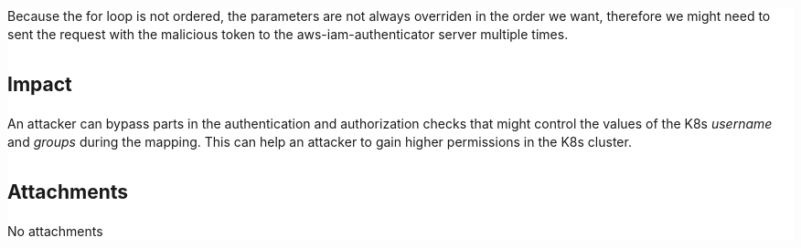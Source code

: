 Because the for loop is not ordered, the parameters are not always overriden in the order we want, therefore we might need to sent the request with the malicious token to the aws-iam-authenticator server multiple times.

## Impact

An attacker can bypass parts in the authentication and authorization checks that might control the values of the K8s *username* and *groups* during the mapping. This can help an attacker to gain higher permissions in the K8s cluster.

## Attachments
No attachments
